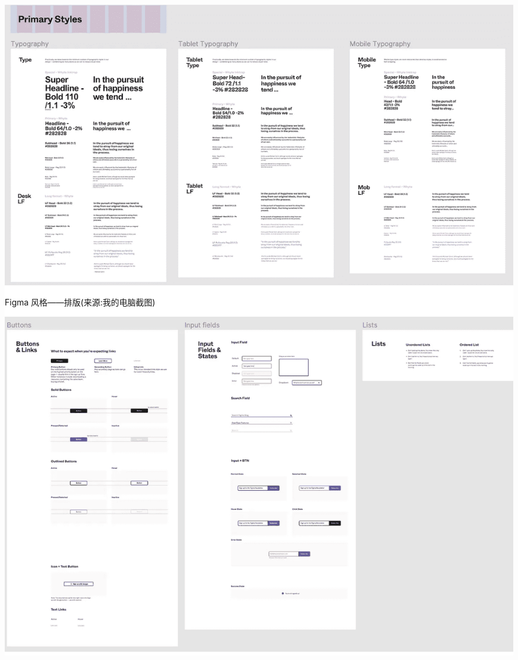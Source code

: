 ![](img/bfa2e4e928f8ed64c182524e1658cfbe.png)

Figma 风格——排版(来源:我的电脑截图)

![](img/ce1bdec62164dad144f8a2b7d4690e41.png)
